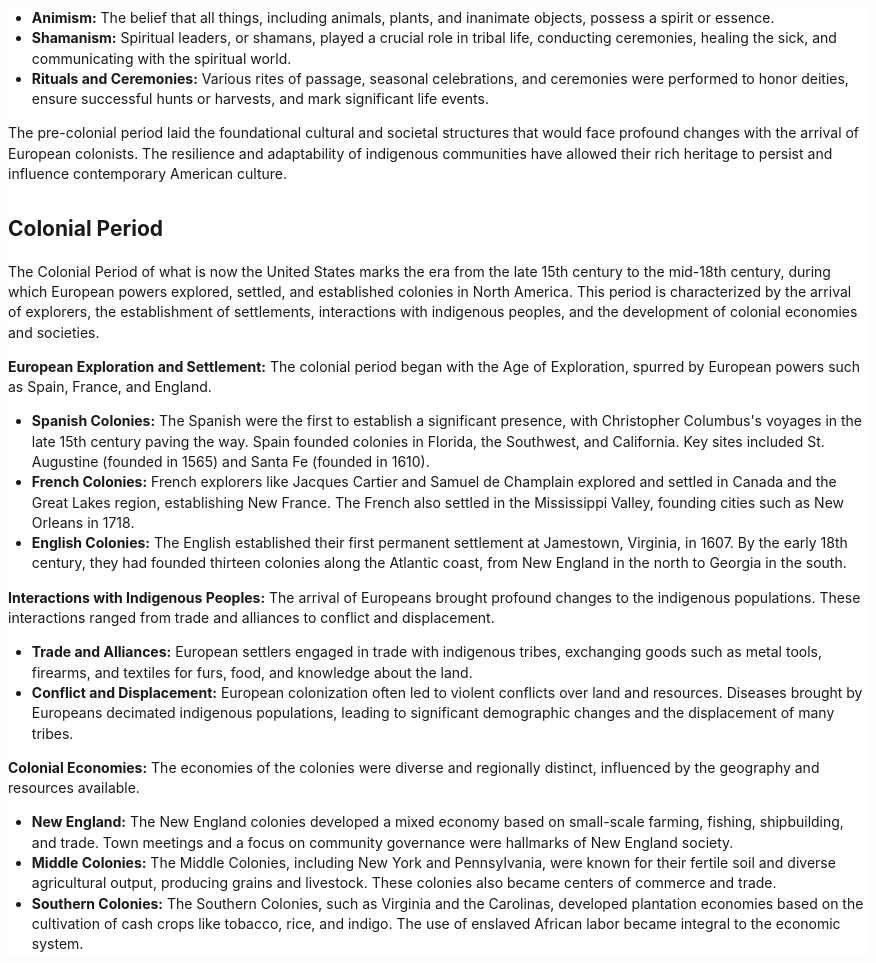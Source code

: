 - **Animism:** The belief that all things, including animals, plants, and inanimate objects, possess a spirit or essence.
- **Shamanism:** Spiritual leaders, or shamans, played a crucial role in tribal life, conducting ceremonies, healing the sick, and communicating with the spiritual world.
- **Rituals and Ceremonies:** Various rites of passage, seasonal celebrations, and ceremonies were performed to honor deities, ensure successful hunts or harvests, and mark significant life events.

The pre-colonial period laid the foundational cultural and societal structures that would face profound changes with the arrival of European colonists. The resilience and adaptability of indigenous communities have allowed their rich heritage to persist and influence contemporary American culture.
## Colonial Period
The Colonial Period of what is now the United States marks the era from the late 15th century to the mid-18th century, during which European powers explored, settled, and established colonies in North America. This period is characterized by the arrival of explorers, the establishment of settlements, interactions with indigenous peoples, and the development of colonial economies and societies.

**European Exploration and Settlement:**
The colonial period began with the Age of Exploration, spurred by European powers such as Spain, France, and England.

- **Spanish Colonies:** The Spanish were the first to establish a significant presence, with Christopher Columbus's voyages in the late 15th century paving the way. Spain founded colonies in Florida, the Southwest, and California. Key sites included St. Augustine (founded in 1565) and Santa Fe (founded in 1610).
- **French Colonies:** French explorers like Jacques Cartier and Samuel de Champlain explored and settled in Canada and the Great Lakes region, establishing New France. The French also settled in the Mississippi Valley, founding cities such as New Orleans in 1718.
- **English Colonies:** The English established their first permanent settlement at Jamestown, Virginia, in 1607. By the early 18th century, they had founded thirteen colonies along the Atlantic coast, from New England in the north to Georgia in the south.

**Interactions with Indigenous Peoples:**
The arrival of Europeans brought profound changes to the indigenous populations. These interactions ranged from trade and alliances to conflict and displacement.

- **Trade and Alliances:** European settlers engaged in trade with indigenous tribes, exchanging goods such as metal tools, firearms, and textiles for furs, food, and knowledge about the land.
- **Conflict and Displacement:** European colonization often led to violent conflicts over land and resources. Diseases brought by Europeans decimated indigenous populations, leading to significant demographic changes and the displacement of many tribes.

**Colonial Economies:**
The economies of the colonies were diverse and regionally distinct, influenced by the geography and resources available.

- **New England:** The New England colonies developed a mixed economy based on small-scale farming, fishing, shipbuilding, and trade. Town meetings and a focus on community governance were hallmarks of New England society.
- **Middle Colonies:** The Middle Colonies, including New York and Pennsylvania, were known for their fertile soil and diverse agricultural output, producing grains and livestock. These colonies also became centers of commerce and trade.
- **Southern Colonies:** The Southern Colonies, such as Virginia and the Carolinas, developed plantation economies based on the cultivation of cash crops like tobacco, rice, and indigo. The use of enslaved African labor became integral to the economic system.
